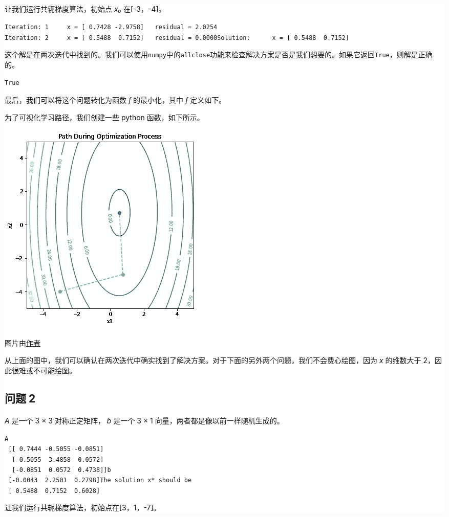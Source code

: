 让我们运行共轭梯度算法，初始点 *x₀* 在[-3，-4]。

```
Iteration: 1 	 x = [ 0.7428 -2.9758] 	 residual = 2.0254
Iteration: 2 	 x = [ 0.5488  0.7152] 	 residual = 0.0000Solution: 	 x = [ 0.5488  0.7152]
```

这个解是在两次迭代中找到的。我们可以使用`numpy`中的`allclose`功能来检查解决方案是否是我们想要的。如果它返回`True`，则解是正确的。

```
True
```

最后，我们可以将这个问题转化为函数 *f* 的最小化，其中 *f* 定义如下。

为了可视化学习路径，我们创建一些 python 函数，如下所示。

![](img/349891a3896b4ca149032dbff26577a5.png)

图片由[作者](https://dwiuzila.medium.com/membership)

从上面的图中，我们可以确认在两次迭代中确实找到了解决方案。对于下面的另外两个问题，我们不会费心绘图，因为 *x* 的维数大于 2，因此很难或不可能绘图。

## 问题 2

*A* 是一个 3 × 3 对称正定矩阵， *b* 是一个 3 × 1 向量，两者都是像以前一样随机生成的。

```
A
 [[ 0.7444 -0.5055 -0.0851]
  [-0.5055  3.4858  0.0572]
  [-0.0851  0.0572  0.4738]]b
 [-0.0043  2.2501  0.2798]The solution x* should be
 [ 0.5488  0.7152  0.6028]
```

让我们运行共轭梯度算法，初始点在[3，1，-7]。
